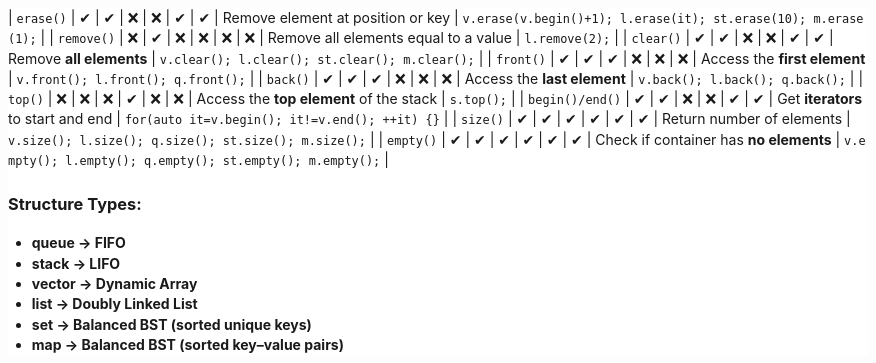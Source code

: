 | `erase()`          | ✔     | ✔   | ❌    | ❌    | ✔  | ✔  | Remove element at position or key         | `v.erase(v.begin()+1); l.erase(it); st.erase(10); m.erase(1);` |
| `remove()`         | ❌     | ✔   | ❌    | ❌    | ❌  | ❌  | Remove all elements equal to a value      | `l.remove(2);`                                                 |
| `clear()`          | ✔     | ✔   | ❌    | ❌    | ✔  | ✔  | Remove **all elements**                   | `v.clear(); l.clear(); st.clear(); m.clear();`                 |
| `front()`          | ✔     | ✔   | ✔    | ❌    | ❌  | ❌  | Access the **first element**              | `v.front(); l.front(); q.front();`                             |
| `back()`           | ✔     | ✔   | ✔    | ❌    | ❌  | ❌  | Access the **last element**               | `v.back(); l.back(); q.back();`                                |
| `top()`            | ❌     | ❌   | ❌    | ✔    | ❌  | ❌  | Access the **top element** of the stack   | `s.top();`                                                     |
| `begin()/end()`    | ✔     | ✔   | ❌    | ❌    | ✔  | ✔  | Get **iterators** to start and end        | `for(auto it=v.begin(); it!=v.end(); ++it) {}`                 |
| `size()`           | ✔     | ✔   | ✔    | ✔    | ✔  | ✔  | Return number of elements                 | `v.size(); l.size(); q.size(); st.size(); m.size();`           |
| `empty()`          | ✔     | ✔   | ✔    | ✔    | ✔  | ✔  | Check if container has **no elements**    | `v.empty(); l.empty(); q.empty(); st.empty(); m.empty();`      |

### Structure Types:

- **queue → FIFO**
- **stack → LIFO**
- **vector → Dynamic Array**
- **list → Doubly Linked List**
- **set → Balanced BST (sorted unique keys)**
- **map → Balanced BST (sorted key–value pairs)**
